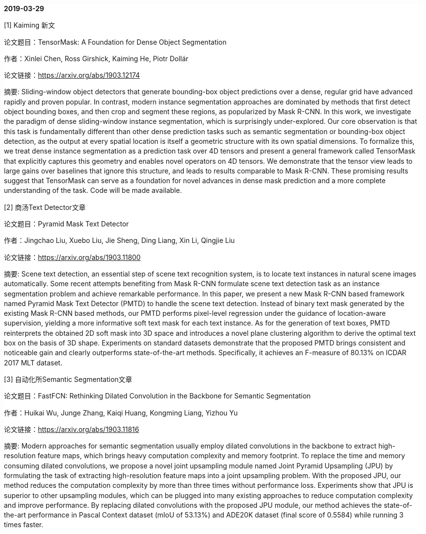 **2019-03-29**

[1] Kaiming 新文

论文题目：TensorMask: A Foundation for Dense Object Segmentation

作者：Xinlei Chen, Ross Girshick, Kaiming He, Piotr Dollár

论文链接：https://arxiv.org/abs/1903.12174

摘要: Sliding-window object detectors that generate bounding-box object predictions over a dense, regular grid have advanced rapidly and proven popular. In contrast, modern instance segmentation approaches are dominated by methods that first detect object bounding boxes, and then crop and segment these regions, as popularized by Mask R-CNN. In this work, we investigate the paradigm of dense sliding-window instance segmentation, which is surprisingly under-explored. Our core observation is that this task is fundamentally different than other dense prediction tasks such as semantic segmentation or bounding-box object detection, as the output at every spatial location is itself a geometric structure with its own spatial dimensions. To formalize this, we treat dense instance segmentation as a prediction task over 4D tensors and present a general framework called TensorMask that explicitly captures this geometry and enables novel operators on 4D tensors. We demonstrate that the tensor view leads to large gains over baselines that ignore this structure, and leads to results comparable to Mask R-CNN. These promising results suggest that TensorMask can serve as a foundation for novel advances in dense mask prediction and a more complete understanding of the task. Code will be made available.

[2] 商汤Text Detector文章

论文题目：Pyramid Mask Text Detector

作者：Jingchao Liu, Xuebo Liu, Jie Sheng, Ding Liang, Xin Li, Qingjie Liu

论文链接：https://arxiv.org/abs/1903.11800

摘要: Scene text detection, an essential step of scene text recognition system, is to locate text instances in natural scene images automatically. Some recent attempts benefiting from Mask R-CNN formulate scene text detection task as an instance segmentation problem and achieve remarkable performance. In this paper, we present a new Mask R-CNN based framework named Pyramid Mask Text Detector (PMTD) to handle the scene text detection. Instead of binary text mask generated by the existing Mask R-CNN based methods, our PMTD performs pixel-level regression under the guidance of location-aware supervision, yielding a more informative soft text mask for each text instance. As for the generation of text boxes, PMTD reinterprets the obtained 2D soft mask into 3D space and introduces a novel plane clustering algorithm to derive the optimal text box on the basis of 3D shape. Experiments on standard datasets demonstrate that the proposed PMTD brings consistent and noticeable gain and clearly outperforms state-of-the-art methods. Specifically, it achieves an F-measure of 80.13% on ICDAR 2017 MLT dataset.

[3] 自动化所Semantic Segmentation文章

论文题目：FastFCN: Rethinking Dilated Convolution in the Backbone for Semantic Segmentation

作者：Huikai Wu, Junge Zhang, Kaiqi Huang, Kongming Liang, Yizhou Yu

论文链接：https://arxiv.org/abs/1903.11816

摘要: Modern approaches for semantic segmentation usually employ dilated convolutions in the backbone to extract high-resolution feature maps, which brings heavy computation complexity and memory footprint. To replace the time and memory consuming dilated convolutions, we propose a novel joint upsampling module named Joint Pyramid Upsampling (JPU) by formulating the task of extracting high-resolution feature maps into a joint upsampling problem. With the proposed JPU, our method reduces the computation complexity by more than three times without performance loss. Experiments show that JPU is superior to other upsampling modules, which can be plugged into many existing approaches to reduce computation complexity and improve performance. By replacing dilated convolutions with the proposed JPU module, our method achieves the state-of-the-art performance in Pascal Context dataset (mIoU of 53.13%) and ADE20K dataset (final score of 0.5584) while running 3 times faster.
